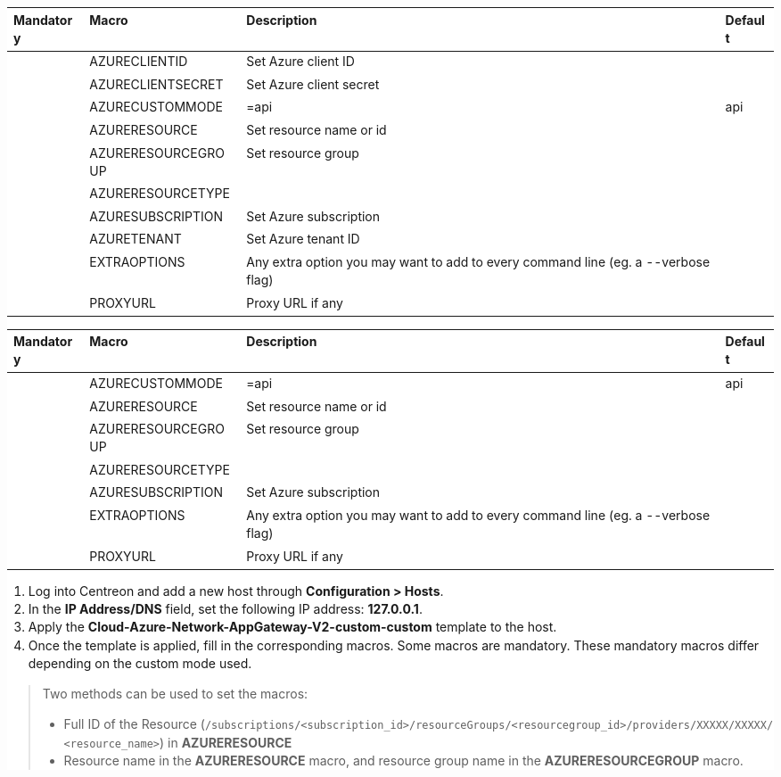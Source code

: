 <Tabs groupId="sync">
<TabItem value="Azure Monitor API" label="Azure Monitor API">

| Mandatory      | Macro              | Description                                                                       | Default |
|:---------------|:-------------------|:----------------------------------------------------------------------------------|:--------|
|                | AZURECLIENTID      | Set Azure client ID                                                               |         |
|                | AZURECLIENTSECRET  | Set Azure client secret                                                           |         |
|                | AZURECUSTOMMODE    | =api                                                                              | api     |
|                | AZURERESOURCE      | Set resource name or id                                                           |         |
|                | AZURERESOURCEGROUP | Set resource group                                                                |         |
|                | AZURERESOURCETYPE  |                                                                                   |         |
|                | AZURESUBSCRIPTION  | Set Azure subscription                                                            |         |
|                | AZURETENANT        | Set Azure tenant ID                                                               |         |
|                | EXTRAOPTIONS       | Any extra option you may want to add to every command line (eg. a --verbose flag) |         |
|                | PROXYURL           | Proxy URL if any                                                                  |         |

</TabItem>
<TabItem value="Azure AZ CLI" label="Azure AZ CLI">

| Mandatory      | Macro              | Description                                                                       | Default |
|:---------------|:-------------------|:----------------------------------------------------------------------------------|:--------|
|                | AZURECUSTOMMODE    | =api                                                                              | api     |
|                | AZURERESOURCE      | Set resource name or id                                                           |         |
|                | AZURERESOURCEGROUP | Set resource group                                                                |         |
|                | AZURERESOURCETYPE  |                                                                                   |         |
|                | AZURESUBSCRIPTION  | Set Azure subscription                                                            |         |
|                | EXTRAOPTIONS       | Any extra option you may want to add to every command line (eg. a --verbose flag) |         |
|                | PROXYURL           | Proxy URL if any                                                                  |         |

</TabItem>
</Tabs>

</TabItem>
<TabItem value="Cloud-Azure-Network-AppGateway-V2-custom" label="Cloud-Azure-Network-AppGateway-V2-custom">

1. Log into Centreon and add a new host through **Configuration > Hosts**.
2. In the **IP Address/DNS** field, set the following IP address: **127.0.0.1**.
3. Apply the **Cloud-Azure-Network-AppGateway-V2-custom-custom** template to the host.
4. Once the template is applied, fill in the corresponding macros. Some macros are mandatory.
These mandatory macros differ depending on the custom mode used.

> Two methods can be used to set the macros:
>
> * Full ID of the Resource (`/subscriptions/<subscription_id>/resourceGroups/<resourcegroup_id>/providers/XXXXX/XXXXX/<resource_name>`)
in **AZURERESOURCE**
> * Resource name in the **AZURERESOURCE** macro, and resource group name in the **AZURERESOURCEGROUP** macro.
